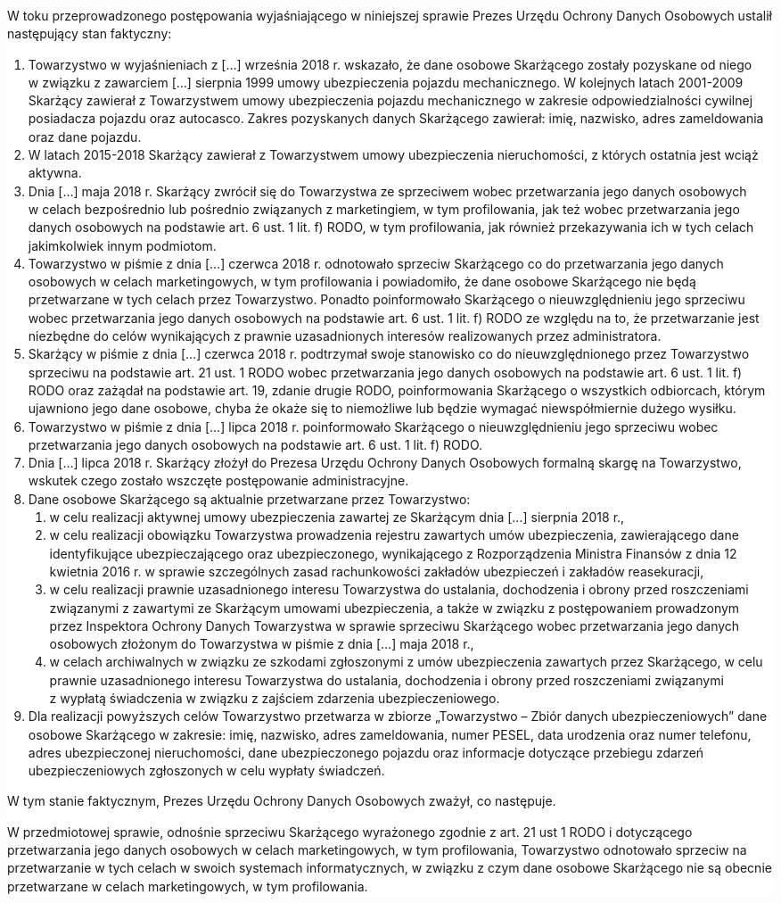 
W toku przeprowadzonego postępowania wyjaśniającego w niniejszej sprawie Prezes Urzędu Ochrony Danych Osobowych ustalił następujący stan faktyczny:


1. Towarzystwo w wyjaśnieniach z […] września 2018 r. wskazało, że dane osobowe Skarżącego zostały pozyskane od niego w związku z zawarciem […] sierpnia 1999 umowy ubezpieczenia pojazdu mechanicznego. W kolejnych latach 2001-2009 Skarżący zawierał z Towarzystwem umowy ubezpieczenia pojazdu mechanicznego w zakresie odpowiedzialności cywilnej posiadacza pojazdu oraz autocasco. Zakres pozyskanych danych Skarżącego zawierał: imię, nazwisko, adres zameldowania oraz dane pojazdu.
2. W latach 2015-2018 Skarżący zawierał z Towarzystwem umowy ubezpieczenia nieruchomości, z których ostatnia jest wciąż aktywna.
3. Dnia […] maja 2018 r. Skarżący zwrócił się do Towarzystwa ze sprzeciwem wobec przetwarzania jego danych osobowych w celach bezpośrednio lub pośrednio związanych z marketingiem, w tym profilowania, jak też wobec przetwarzania jego danych osobowych na podstawie art. 6 ust. 1 lit. f) RODO, w tym profilowania, jak również przekazywania ich w tych celach jakimkolwiek innym podmiotom.
4. Towarzystwo w piśmie z dnia […] czerwca 2018 r. odnotowało sprzeciw Skarżącego co do przetwarzania jego danych osobowych w celach marketingowych, w tym profilowania i powiadomiło, że dane osobowe Skarżącego nie będą przetwarzane w tych celach przez Towarzystwo. Ponadto poinformowało Skarżącego o nieuwzględnieniu jego sprzeciwu wobec przetwarzania jego danych osobowych na podstawie art. 6 ust. 1 lit. f) RODO ze względu na to, że przetwarzanie jest niezbędne do celów wynikających z prawnie uzasadnionych interesów realizowanych przez administratora.
5. Skarżący w piśmie z dnia […] czerwca 2018 r. podtrzymał swoje stanowisko co do nieuwzględnionego przez Towarzystwo sprzeciwu na podstawie art. 21 ust. 1 RODO wobec przetwarzania jego danych osobowych na podstawie art. 6 ust. 1 lit. f) RODO oraz zażądał na podstawie art. 19, zdanie drugie RODO, poinformowania Skarżącego o wszystkich odbiorcach, którym ujawniono jego dane osobowe, chyba że okaże się to niemożliwe lub będzie wymagać niewspółmiernie dużego wysiłku.
6. Towarzystwo w piśmie z dnia […] lipca 2018 r. poinformowało Skarżącego o nieuwzględnieniu jego sprzeciwu wobec przetwarzania jego danych osobowych na podstawie art. 6 ust. 1 lit. f) RODO.
7. Dnia […] lipca 2018 r. Skarżący złożył do Prezesa Urzędu Ochrony Danych Osobowych formalną skargę na Towarzystwo, wskutek czego zostało wszczęte postępowanie administracyjne.
8. Dane osobowe Skarżącego są aktualnie przetwarzane przez Towarzystwo:
	1. w celu realizacji aktywnej umowy ubezpieczenia zawartej ze Skarżącym dnia […] sierpnia 2018 r.,
	2. w celu realizacji obowiązku Towarzystwa prowadzenia rejestru zawartych umów ubezpieczenia, zawierającego dane identyfikujące ubezpieczającego oraz ubezpieczonego, wynikającego z Rozporządzenia Ministra Finansów z dnia 12 kwietnia 2016 r. w sprawie szczególnych zasad rachunkowości zakładów ubezpieczeń i zakładów reasekuracji,
	3. w celu realizacji prawnie uzasadnionego interesu Towarzystwa do ustalania, dochodzenia i obrony przed roszczeniami związanymi z zawartymi ze Skarżącym umowami ubezpieczenia, a także w związku z postępowaniem prowadzonym przez Inspektora Ochrony Danych Towarzystwa w sprawie sprzeciwu Skarżącego wobec przetwarzania jego danych osobowych złożonym do Towarzystwa w piśmie z dnia […] maja 2018 r.,
	4. w celach archiwalnych w związku ze szkodami zgłoszonymi z umów ubezpieczenia zawartych przez Skarżącego, w celu prawnie uzasadnionego interesu Towarzystwa do ustalania, dochodzenia i obrony przed roszczeniami związanymi z wypłatą świadczenia w związku z zajściem zdarzenia ubezpieczeniowego.
9. Dla realizacji powyższych celów Towarzystwo przetwarza w zbiorze „Towarzystwo – Zbiór danych ubezpieczeniowych” dane osobowe Skarżącego w zakresie: imię, nazwisko, adres zameldowania, numer PESEL, data urodzenia oraz numer telefonu, adres ubezpieczonej nieruchomości, dane ubezpieczonego pojazdu oraz informacje dotyczące przebiegu zdarzeń ubezpieczeniowych zgłoszonych w celu wypłaty świadczeń.


W tym stanie faktycznym, Prezes Urzędu Ochrony Danych Osobowych zważył, co następuje.


W przedmiotowej sprawie, odnośnie sprzeciwu Skarżącego wyrażonego zgodnie z art. 21 ust 1 RODO i dotyczącego przetwarzania jego danych osobowych w celach marketingowych, w tym profilowania, Towarzystwo odnotowało sprzeciw na przetwarzanie w tych celach w swoich systemach informatycznych, w związku z czym dane osobowe Skarżącego nie są obecnie przetwarzane w celach marketingowych, w tym profilowania.

